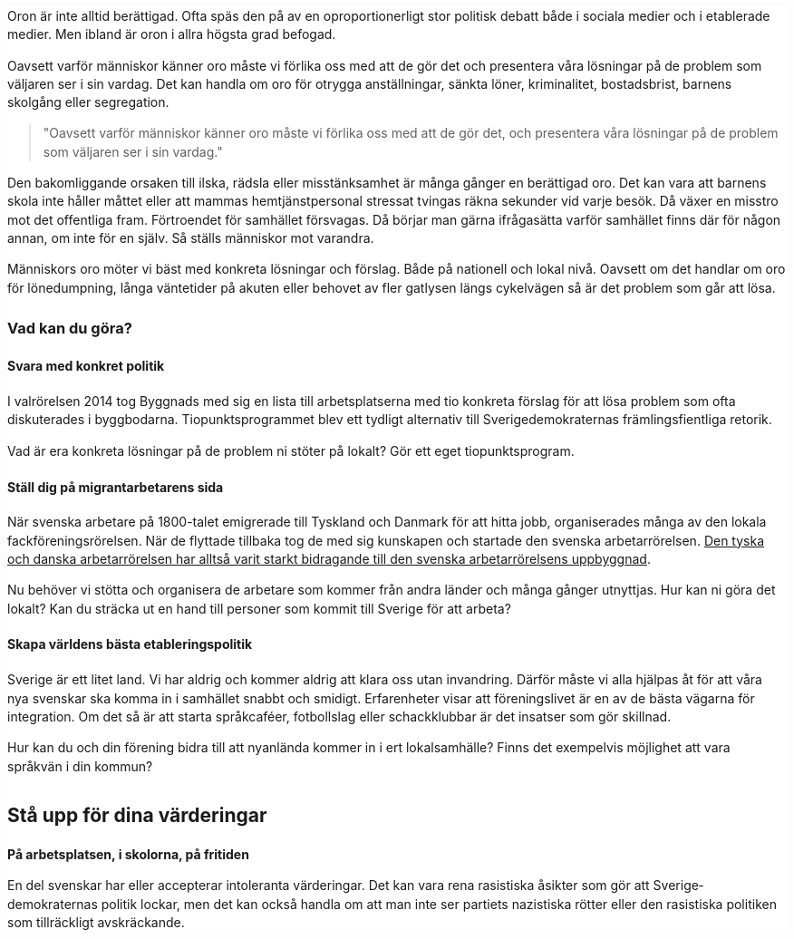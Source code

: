 Oron är inte alltid be­rättigad. Ofta späs den på av en o­proportionerligt stor politisk debatt både i sociala medier och i etablerade medier. Men ibland är oron i allra högsta grad befogad.

Oavsett varför människor känner oro måste vi förlika oss med att de gör det och presentera våra lösningar på de problem som väljaren ser i sin vardag. Det kan handla om oro för otrygga anställningar, sänkta löner, kriminalitet, bostadsbrist, barnens skolgång eller segregation.

> "Oavsett varför människor känner oro måste vi förlika oss med att de gör det, och presentera våra lösningar på de problem som väljaren ser i sin vardag."

Den bakomliggande orsaken till ilska, rädsla eller misstänksamhet är många gånger en berättigad oro. Det kan vara att barnens skola inte håller måttet eller att mammas hemtjänstpersonal stressat tvingas räkna sekunder vid varje besök. Då växer en misstro mot det offentliga fram. Förtroendet för samhället försvagas. Då börjar man gärna ifråga­sätta varför sam­hället finns där för någon annan, om inte för en själv. Så ställs människor mot var­andra. 
 
Människors oro möter vi bäst med konkreta lösningar och för­slag. Både på nationell och lokal nivå. Oavsett om det handlar om oro för lönedumpning, långa väntetider på akuten eller behovet av fler gatlysen längs cykelvägen så är det problem som går att lösa.

### Vad kan du göra?

#### Svara med konkret politik

I valrörelsen 2014 tog Byggnads med sig en lista till arbetsplatserna med tio konkreta förslag för att lösa problem som ofta diskuterades i byggbodarna. Tiopunktsprogrammet blev ett tydligt alternativ till Sverigedemokraternas främlingsfientliga retorik.

Vad är era konkreta lösningar på de problem ni stöter på lokalt? Gör ett eget tiopunktsprogram.

#### Ställ dig på migrantarbetarens sida

När svenska arbetare på 1800-talet emigrerade till Tyskland och Danmark för att hitta jobb, organiserades många av den lokala fack­förenings­rörelsen. När de flyttade till­baka tog de med sig kunskapen och startade den svenska arbetar­rörelsen. [Den tyska och danska arbetar­rörelsen har alltså varit starkt bidragande till den svenska arbetar­rörelsens upp­byggnad][8]. 

Nu behöver vi stötta och organisera de arbetare som kommer från andra länder och många gånger utnyttjas. Hur kan ni göra det lokalt? Kan du sträcka ut en hand till personer som kommit till Sverige för att arbeta?

#### Skapa världens bästa etableringspolitik

Sverige är ett litet land. Vi har aldrig och kommer aldrig att klara oss utan invandring. Därför måste vi alla hjälpas åt för att våra nya svenskar ska komma in i samhället snabbt och smidigt. Erfarenheter visar att föreningslivet är en av de bästa vägarna för integration. Om det så är att starta språkcaféer, fotbollslag eller schackklubbar är det insatser som gör skillnad.

Hur kan du och din förening bidra till att nyanlända kommer in i ert lokalsamhälle? Finns det exempelvis möjlighet att vara språkvän i din kommun?

## Stå upp för dina värderingar
**På arbetsplatsen, i skolorna, på fritiden**

En del svenskar har eller accepterar intoleranta värderingar. Det kan vara rena rasistiska åsikter som gör att Sverige­demokraternas politik lockar, men det kan också handla om att man inte ser partiets nazistiska rötter eller den rasistiska politiken som till­räckligt avskräckande. 


[1]: http://www.scb.se/hitta-statistik/statistik-efter-amne/hushallens-ekonomi/inkomster-och-inkomstfordelning/inkomster-och-skatter/pong/statistiknyhet/slutliga-inkomster-och-skatter-2016/
[2]: http://www.oecd.org/sweden/OECD-Income-Inequality-Sweden.pdf
[3]: https://www.svt.se/nyheter/val2014/hogutbildad-i-danderyd-lever-18-ar-langre-an-lagutbildad-i-varby
[4]: http://www.scb.se/hitta-statistik/statistik-efter-amne/befolkning/befolkningens-sammansattning/befolkningsstatistik/pong/tabell-och-diagram/topplistor-kommuner/forvantad-medellivslangd/
[5]: http://www.regeringen.se/pressmeddelanden/2017/12/fortsatt-konjunkturuppgang-nasta-ar/
[6]: http://tankesmedjantiden.se/rapport/reformer-ar-mojliga-tre-fullt-finansierade-reformer-ett-mer-rattvist-och-jamlikt-sverige/
[7]: https://nykoping.se/Kommun--politik/Nyhetsarkiv/2017/Nykopingpolitiker-vinner-innovationspris/
[8]: https://books.google.se/books/about/Internationalismus_und_nationale_Interes.html?id=J8VIAAAAYAAJ&redir_esc=y
[10]: https://segerstedtinstitutet.gu.se/samverkan/toleransprojektet